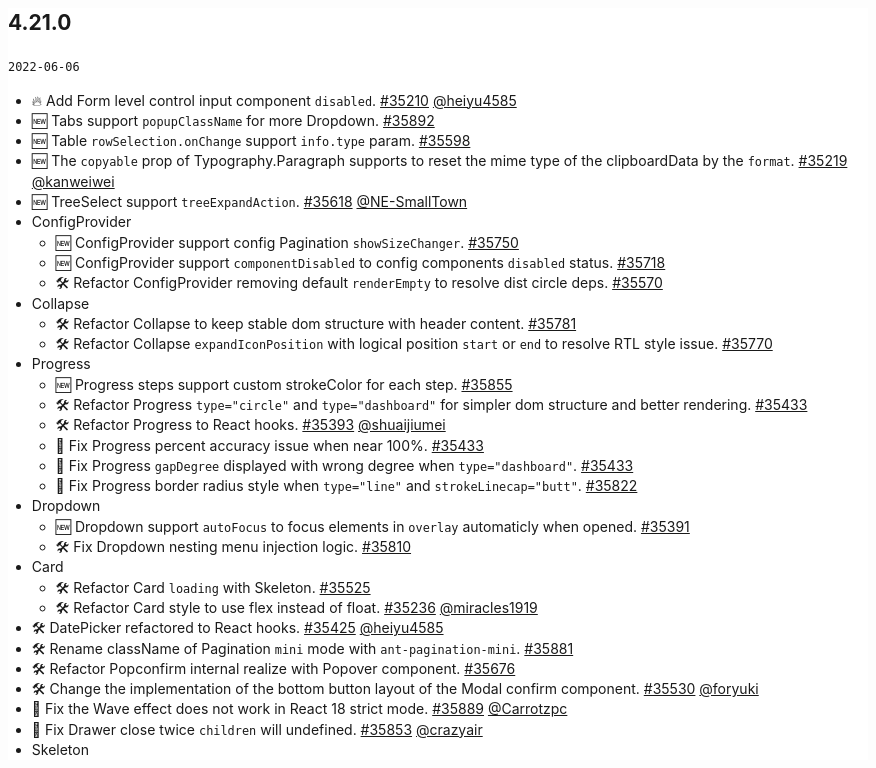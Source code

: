 ## 4.21.0

`2022-06-06`

- 🔥 Add Form level control input component `disabled`. [#35210](https://github.com/ant-design/ant-design/pull/35210) [@heiyu4585](https://github.com/heiyu4585)
- 🆕 Tabs support `popupClassName` for more Dropdown. [#35892](https://github.com/ant-design/ant-design/pull/35892)
- 🆕 Table `rowSelection.onChange` support `info.type` param. [#35598](https://github.com/ant-design/ant-design/pull/35598)
- 🆕 The `copyable` prop of Typography.Paragraph supports to reset the mime type of the clipboardData by the `format`. [#35219](https://github.com/ant-design/ant-design/pull/35219) [@kanweiwei](https://github.com/kanweiwei)
- 🆕 TreeSelect support `treeExpandAction`. [#35618](https://github.com/ant-design/ant-design/pull/35618) [@NE-SmallTown](https://github.com/NE-SmallTown)
- ConfigProvider
  - 🆕 ConfigProvider support config Pagination `showSizeChanger`. [#35750](https://github.com/ant-design/ant-design/pull/35750)
  - 🆕 ConfigProvider support `componentDisabled` to config components `disabled` status. [#35718](https://github.com/ant-design/ant-design/pull/35718)
  - 🛠 Refactor ConfigProvider removing default `renderEmpty` to resolve dist circle deps. [#35570](https://github.com/ant-design/ant-design/pull/35570)
- Collapse
  - 🛠 Refactor Collapse to keep stable dom structure with header content. [#35781](https://github.com/ant-design/ant-design/pull/35781)
  - 🛠 Refactor Collapse `expandIconPosition` with logical position `start` or `end` to resolve RTL style issue. [#35770](https://github.com/ant-design/ant-design/pull/35770)
- Progress
  - 🆕 Progress steps support custom strokeColor for each step. [#35855](https://github.com/ant-design/ant-design/pull/35855)
  - 🛠 Refactor Progress `type="circle"` and `type="dashboard"` for simpler dom structure and better rendering. [#35433](https://github.com/ant-design/ant-design/pull/35433)
  - 🛠 Refactor Progress to React hooks. [#35393](https://github.com/ant-design/ant-design/pull/35393) [@shuaijiumei](https://github.com/shuaijiumei)
  - 🐞 Fix Progress percent accuracy issue when near 100%. [#35433](https://github.com/ant-design/ant-design/pull/35433)
  - 🐞 Fix Progress `gapDegree` displayed with wrong degree when `type="dashboard"`. [#35433](https://github.com/ant-design/ant-design/pull/35433)
  - 💄 Fix Progress border radius style when `type="line"` and `strokeLinecap="butt"`. [#35822](https://github.com/ant-design/ant-design/pull/35822)
- Dropdown
  - 🆕 Dropdown support `autoFocus` to focus elements in `overlay` automaticly when opened. [#35391](https://github.com/ant-design/ant-design/pull/35391)
  - 🛠 Fix Dropdown nesting menu injection logic. [#35810](https://github.com/ant-design/ant-design/pull/35810)
- Card
  - 🛠 Refactor Card `loading` with Skeleton. [#35525](https://github.com/ant-design/ant-design/pull/35525)
  - 🛠 Refactor Card style to use flex instead of float. [#35236](https://github.com/ant-design/ant-design/pull/35236) [@miracles1919](https://github.com/miracles1919)
- 🛠 DatePicker refactored to React hooks. [#35425](https://github.com/ant-design/ant-design/pull/35425) [@heiyu4585](https://github.com/heiyu4585)
- 🛠 Rename className of Pagination `mini` mode with `ant-pagination-mini`. [#35881](https://github.com/ant-design/ant-design/pull/35881)
- 🛠 Refactor Popconfirm internal realize with Popover component. [#35676](https://github.com/ant-design/ant-design/pull/35676)
- 🛠 Change the implementation of the bottom button layout of the Modal confirm component. [#35530](https://github.com/ant-design/ant-design/pull/35530) [@foryuki](https://github.com/foryuki)
- 🐞 Fix the Wave effect does not work in React 18 strict mode. [#35889](https://github.com/ant-design/ant-design/pull/35889) [@Carrotzpc](https://github.com/Carrotzpc)
- 🐞 Fix Drawer close twice `children` will undefined. [#35853](https://github.com/ant-design/ant-design/pull/35853) [@crazyair](https://github.com/crazyair)
- Skeleton